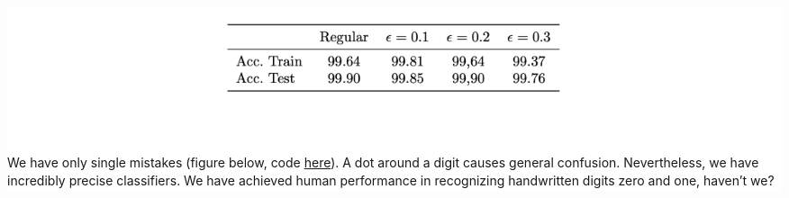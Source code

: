 <p align="middle">
<img src="plots/accuracy.png" width="400" alt=""/>
</p>

<br/>

We have only single mistakes (figure below, code [here](plots/misclassified_regular.py)). 
A dot around a digit causes general confusion. 
Nevertheless, we have incredibly precise classifiers. 
We have achieved human performance in recognizing handwritten digits zero and one, haven’t we? 

<p align="middle">